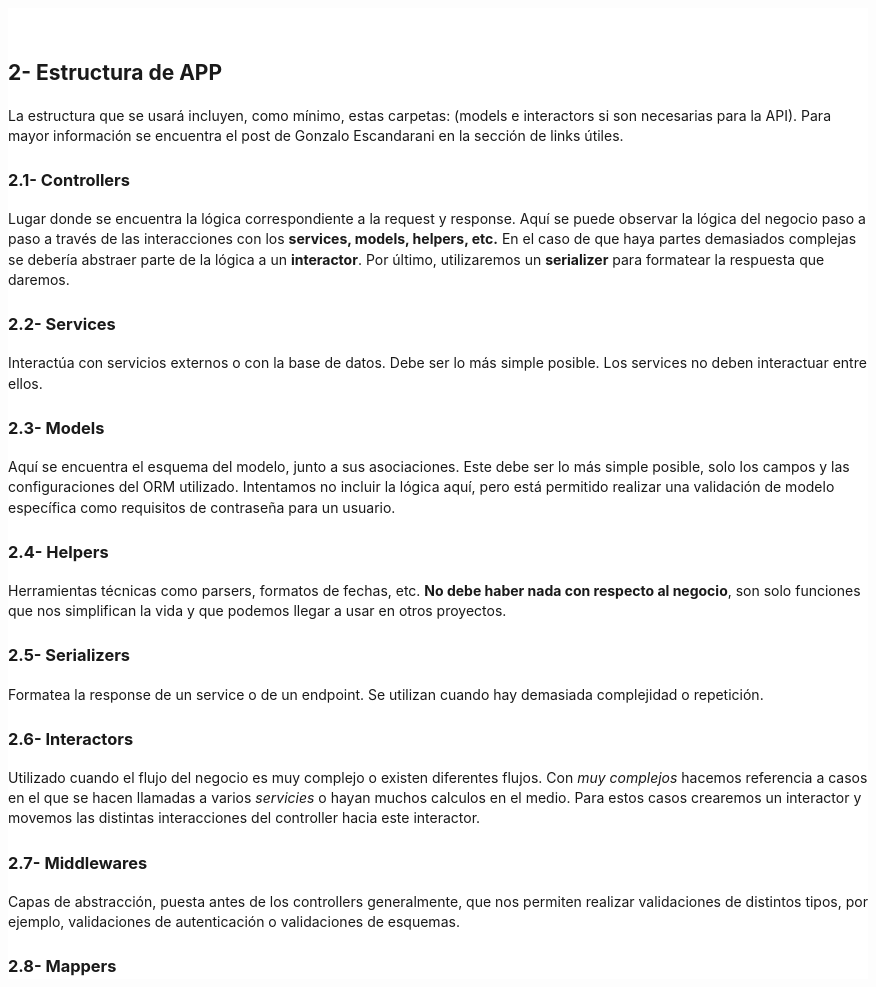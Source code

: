 &nbsp;

## 2- Estructura de APP

La estructura que se usará incluyen, como mínimo, estas carpetas: (models e interactors si son necesarias para la API). Para mayor información se encuentra el post de Gonzalo Escandarani en la sección de links útiles.

### 2.1- Controllers

Lugar donde se encuentra la lógica correspondiente a la request y response. Aquí se puede observar la lógica del negocio paso a paso a través de las interacciones con los **services, models, helpers, etc.** En el caso de que haya partes demasiados complejas se debería abstraer parte de la lógica a un **interactor**. Por último, utilizaremos un **serializer** para formatear la respuesta que daremos.

### 2.2- Services

Interactúa con servicios externos o con la base de datos. Debe ser lo más simple posible. Los services no deben interactuar entre ellos.

### 2.3- Models

Aquí se encuentra el esquema del modelo, junto a sus asociaciones.
Este debe ser lo más simple posible, solo los campos y las configuraciones del ORM utilizado. Intentamos no incluir la lógica aquí, pero está permitido realizar una validación de modelo específica como requisitos de contraseña para un usuario.

### 2.4- Helpers

Herramientas técnicas como parsers, formatos de fechas, etc. **No debe haber nada con respecto al negocio**, son solo funciones que nos simplifican la vida y que podemos llegar a usar en otros proyectos.

### 2.5- Serializers

Formatea la response de un service o de un endpoint. Se utilizan cuando hay demasiada complejidad o repetición.

### 2.6- Interactors

Utilizado cuando el flujo del negocio es muy complejo o existen diferentes flujos. Con _muy complejos_ hacemos referencia a casos en el que se hacen llamadas a varios _servicies_ o hayan muchos calculos en el medio. Para estos casos crearemos un interactor y movemos las distintas interacciones del controller hacia este interactor.

### 2.7- Middlewares

Capas de abstracción, puesta antes de los controllers generalmente, que nos permiten realizar validaciones de distintos tipos, por ejemplo, validaciones de autenticación o validaciones de esquemas.

### 2.8- Mappers
